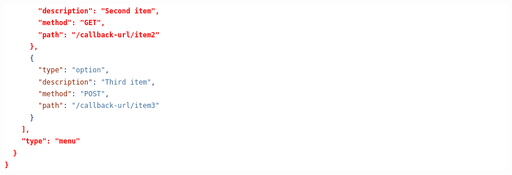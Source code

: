 ```json
        "description": "Second item",
        "method": "GET",
        "path": "/callback-url/item2"
      },
      {
        "type": "option",
        "description": "Third item",
        "method": "POST",
        "path": "/callback-url/item3"
      }
    ],
    "type": "menu"
  }
}
```
